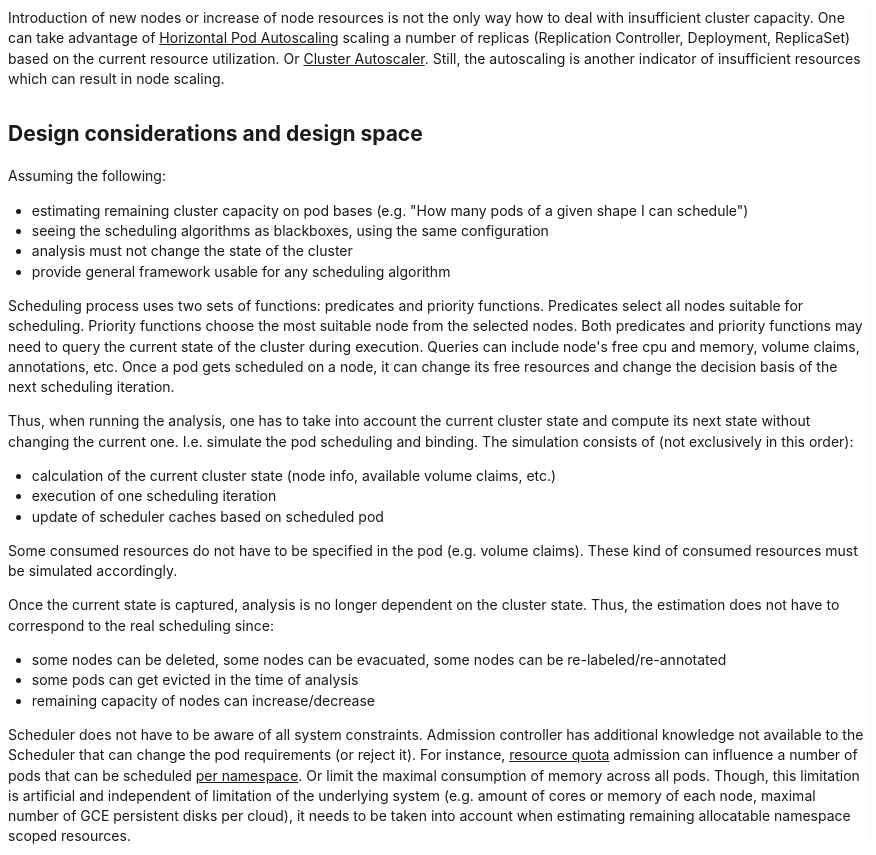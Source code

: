 Introduction of new nodes or increase of node resources is not the only way how to deal with insufficient cluster capacity.
One can take advantage of [Horizontal Pod Autoscaling](http://kubernetes.io/docs/user-guide/horizontal-pod-autoscaling/) scaling a number of replicas (Replication Controller, Deployment, ReplicaSet) based on the current resource utilization.
Or [Cluster Autoscaler](https://github.com/mwielgus/contrib/blob/7262a5c1ad19abb8a495ad0cb5c5b340d4230d0e/cluster-autoscaler/README.md).
Still, the autoscaling is another indicator of insufficient resources which can result in node scaling.

## Design considerations and design space

Assuming the following:

* estimating remaining cluster capacity on pod bases (e.g. "How many pods of a given shape I can schedule")
* seeing the scheduling algorithms as blackboxes, using the same configuration
* analysis must not change the state of the cluster
* provide general framework usable for any scheduling algorithm

Scheduling process uses two sets of functions: predicates and priority functions.
Predicates select all nodes suitable for scheduling.
Priority functions choose the most suitable node from the selected nodes.
Both predicates and priority functions may need to query the current state of the cluster during execution.
Queries can include node's free cpu and memory, volume claims, annotations, etc.
Once a pod gets scheduled on a node, it can change its free resources and change the decision basis of the next scheduling iteration.

Thus, when running the analysis, one has to take into account the current cluster state and compute its next state without changing the current one.
I.e. simulate the pod scheduling and binding. The simulation consists of (not exclusively in this order):

* calculation of the current cluster state (node info, available volume claims, etc.)
* execution of one scheduling iteration
* update of scheduler caches based on scheduled pod

Some consumed resources do not have to be specified in the pod (e.g. volume claims).
These kind of consumed resources must be simulated accordingly.

Once the current state is captured, analysis is no longer dependent on the cluster state.
Thus, the estimation does not have to correspond to the real scheduling since:

* some nodes can be deleted, some nodes can be evacuated, some nodes can be re-labeled/re-annotated
* some pods can get evicted in the time of analysis
* remaining capacity of nodes can increase/decrease

Scheduler does not have to be aware of all system constraints.
Admission controller has additional knowledge not available to the Scheduler that can change the pod requirements (or reject it).
For instance, [resource quota](http://kubernetes.io/docs/admin/resourcequota/) admission can influence a number of pods that can be scheduled [per namespace](http://kubernetes.io/docs/admin/resourcequota/#object-count-quota).
Or limit the maximal consumption of memory across all pods.
Though, this limitation is artificial and independent of limitation of the underlying system (e.g. amount of cores or memory of each node,
maximal number of GCE persistent disks per cloud), it needs to be taken into account when estimating remaining allocatable namespace scoped resources.
